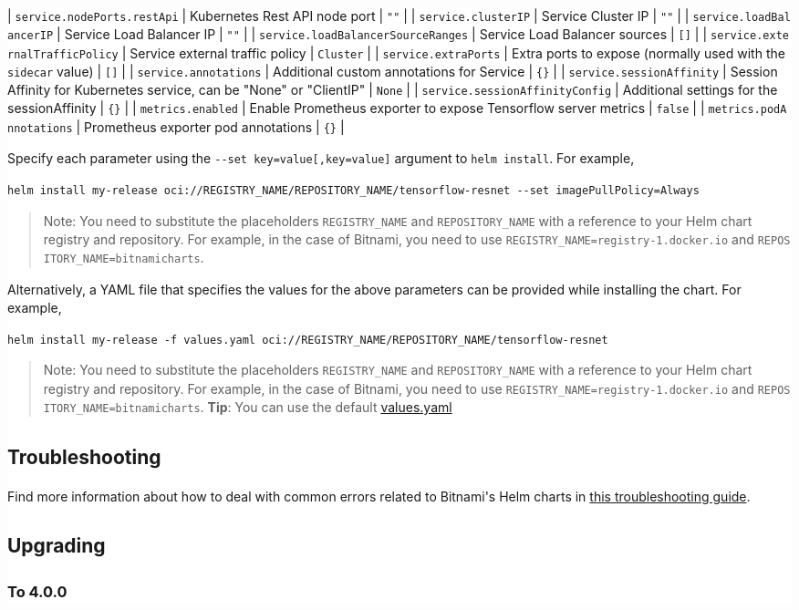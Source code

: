 | `service.nodePorts.restApi`                         | Kubernetes Rest API node port                                                                                                                                                                                     | `""`                                 |
| `service.clusterIP`                                 | Service Cluster IP                                                                                                                                                                                                | `""`                                 |
| `service.loadBalancerIP`                            | Service Load Balancer IP                                                                                                                                                                                          | `""`                                 |
| `service.loadBalancerSourceRanges`                  | Service Load Balancer sources                                                                                                                                                                                     | `[]`                                 |
| `service.externalTrafficPolicy`                     | Service external traffic policy                                                                                                                                                                                   | `Cluster`                            |
| `service.extraPorts`                                | Extra ports to expose (normally used with the `sidecar` value)                                                                                                                                                    | `[]`                                 |
| `service.annotations`                               | Additional custom annotations for Service                                                                                                                                                                         | `{}`                                 |
| `service.sessionAffinity`                           | Session Affinity for Kubernetes service, can be "None" or "ClientIP"                                                                                                                                              | `None`                               |
| `service.sessionAffinityConfig`                     | Additional settings for the sessionAffinity                                                                                                                                                                       | `{}`                                 |
| `metrics.enabled`                                   | Enable Prometheus exporter to expose Tensorflow server metrics                                                                                                                                                    | `false`                              |
| `metrics.podAnnotations`                            | Prometheus exporter pod annotations                                                                                                                                                                               | `{}`                                 |

Specify each parameter using the `--set key=value[,key=value]` argument to `helm install`. For example,

```console
helm install my-release oci://REGISTRY_NAME/REPOSITORY_NAME/tensorflow-resnet --set imagePullPolicy=Always
```

> Note: You need to substitute the placeholders `REGISTRY_NAME` and `REPOSITORY_NAME` with a reference to your Helm chart registry and repository. For example, in the case of Bitnami, you need to use `REGISTRY_NAME=registry-1.docker.io` and `REPOSITORY_NAME=bitnamicharts`.

Alternatively, a YAML file that specifies the values for the above parameters can be provided while installing the chart. For example,

```console
helm install my-release -f values.yaml oci://REGISTRY_NAME/REPOSITORY_NAME/tensorflow-resnet
```

> Note: You need to substitute the placeholders `REGISTRY_NAME` and `REPOSITORY_NAME` with a reference to your Helm chart registry and repository. For example, in the case of Bitnami, you need to use `REGISTRY_NAME=registry-1.docker.io` and `REPOSITORY_NAME=bitnamicharts`.
> **Tip**: You can use the default [values.yaml](https://github.com/bitnami/charts/tree/main/bitnami/tensorflow-resnet/values.yaml)

## Troubleshooting

Find more information about how to deal with common errors related to Bitnami's Helm charts in [this troubleshooting guide](https://docs.bitnami.com/general/how-to/troubleshoot-helm-chart-issues).

## Upgrading

### To 4.0.0
